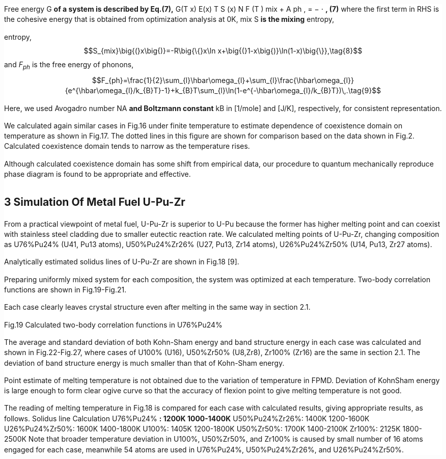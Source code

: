 Free energy G **of a system is described by Eq.(7),** 
G(T x) E(x) T S (x) N F (T ) mix + A ph , = − ⋅ **, (7)** 
where the first term in RHS is the cohesive energy that is obtained from optimization analysis at 0K, mix S **is the mixing** 
entropy, 

entropy,  $$S_{mix}\big{(}x\big{)}=-R\big{\{}x\ln x+\big{(}1-x\big{)}\ln(1-x)\big{\}},\tag{8}$$  and $F_{ph}$ is the free energy of phonons,  $$F_{ph}=\frac{1}{2}\sum_{l}\hbar\omega_{l}+\sum_{l}\frac{\hbar\omega_{l}}{e^{\hbar\omega_{l}/k_{B}T}-1}+k_{B}T\sum_{l}\ln(1-e^{-\hbar\omega_{l}/k_{B}T})\,.\tag{9}$$

Here, we used Avogadro number NA **and Boltzmann constant** kB
in [1/mole] and [J/K], respectively, for consistent representation. 

We calculated again similar cases in Fig.16 under finite temperature to estimate dependence of coexistence domain on temperature as shown in Fig.17. The dotted lines in this figure are shown for comparison based on the data shown in Fig.2. Calculated coexistence domain tends to narrow as the temperature rises. 

Although calculated coexistence domain has some shift from empirical data, our procedure to quantum mechanically reproduce phase diagram is found to be appropriate and effective. 

 

## 3 Simulation Of Metal Fuel U-Pu-Zr

From a practical viewpoint of metal fuel, U-Pu-Zr is superior to U-Pu because the former has higher melting point and can coexist with stainless steel cladding due to smaller eutectic reaction rate. We calculated melting points of U-Pu-Zr, changing composition as U76%Pu24% (U41, Pu13 atoms), U50%Pu24%Zr26% (U27, Pu13, Zr14 atoms), 
U26%Pu24%Zr50% (U14, Pu13, Zr27 atoms). 

Analytically estimated solidus lines of U-Pu-Zr are shown in Fig.18 [9]. 

Preparing uniformly mixed system for each composition, the system was optimized at each temperature. Two-body correlation functions are shown in Fig.19-Fig.21. 

Each case clearly leaves crystal structure even after melting in the same way in section 2.1. 

 



Fig.19 Calculated two-body correlation functions in U76%Pu24% 





The average and standard deviation of both Kohn-Sham energy and band structure energy in each case was calculated and shown in Fig.22-Fig.27, where cases of U100% (U16), U50%Zr50% (U8,Zr8), Zr100% (Zr16) are the same in section 2.1. The deviation of band structure energy is much smaller than that of Kohn-Sham energy. 

Point estimate of melting temperature is not obtained due to the variation of temperature in FPMD. Deviation of KohnSham energy is large enough to form clear ogive curve so that the accuracy of flexion point to give melting temperature is not good. 

The reading of melting temperature in Fig.18 is compared for each case with calculated results, giving appropriate results, as follows. Solidus line Calculation U76%Pu24% **: 1200K 1000-1400K** U50%Pu24%Zr26%: 1400K 1200-1600K U26%Pu24%Zr50%: 1600K 1400-1800K U100%: 1405K 1200-1800K 
U50%Zr50%: 1700K 1400-2100K Zr100%: 2125K 1800-2500K 
Note that broader temperature deviation in U100%, 
U50%Zr50%, and Zr100% is caused by small number of 16 atoms engaged for each case, meanwhile 54 atoms are used in U76%Pu24%, U50%Pu24%Zr26%, and U26%Pu24%Zr50%. 
